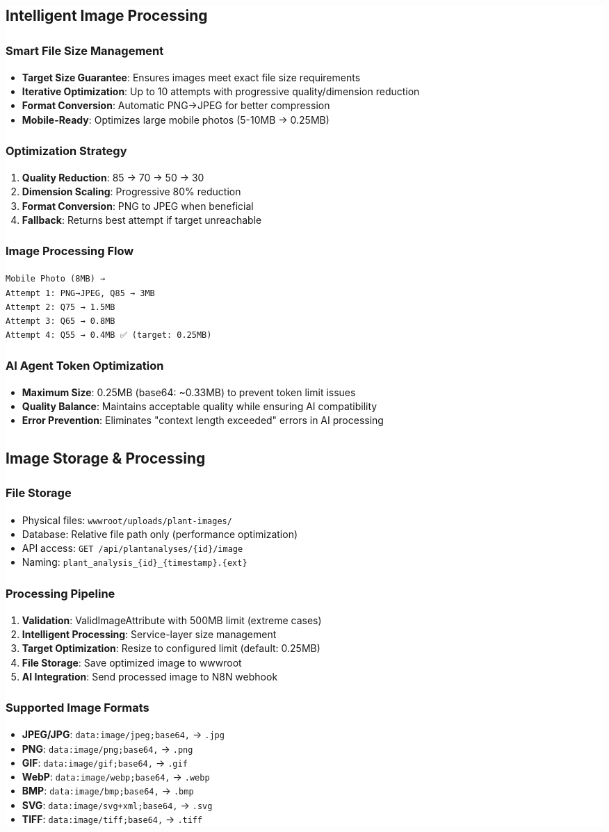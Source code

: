 ## Intelligent Image Processing

### Smart File Size Management
- **Target Size Guarantee**: Ensures images meet exact file size requirements
- **Iterative Optimization**: Up to 10 attempts with progressive quality/dimension reduction
- **Format Conversion**: Automatic PNG→JPEG for better compression
- **Mobile-Ready**: Optimizes large mobile photos (5-10MB → 0.25MB)

### Optimization Strategy
1. **Quality Reduction**: 85 → 70 → 50 → 30
2. **Dimension Scaling**: Progressive 80% reduction
3. **Format Conversion**: PNG to JPEG when beneficial
4. **Fallback**: Returns best attempt if target unreachable

### Image Processing Flow
```
Mobile Photo (8MB) →
Attempt 1: PNG→JPEG, Q85 → 3MB
Attempt 2: Q75 → 1.5MB  
Attempt 3: Q65 → 0.8MB
Attempt 4: Q55 → 0.4MB ✅ (target: 0.25MB)
```

### AI Agent Token Optimization
- **Maximum Size**: 0.25MB (base64: ~0.33MB) to prevent token limit issues
- **Quality Balance**: Maintains acceptable quality while ensuring AI compatibility
- **Error Prevention**: Eliminates "context length exceeded" errors in AI processing

## Image Storage & Processing

### File Storage
- Physical files: `wwwroot/uploads/plant-images/`
- Database: Relative file path only (performance optimization)
- API access: `GET /api/plantanalyses/{id}/image`
- Naming: `plant_analysis_{id}_{timestamp}.{ext}`

### Processing Pipeline
1. **Validation**: ValidImageAttribute with 500MB limit (extreme cases)
2. **Intelligent Processing**: Service-layer size management
3. **Target Optimization**: Resize to configured limit (default: 0.25MB)
4. **File Storage**: Save optimized image to wwwroot
5. **AI Integration**: Send processed image to N8N webhook

### Supported Image Formats
- **JPEG/JPG**: `data:image/jpeg;base64,` → `.jpg`
- **PNG**: `data:image/png;base64,` → `.png`
- **GIF**: `data:image/gif;base64,` → `.gif`
- **WebP**: `data:image/webp;base64,` → `.webp`
- **BMP**: `data:image/bmp;base64,` → `.bmp`
- **SVG**: `data:image/svg+xml;base64,` → `.svg`
- **TIFF**: `data:image/tiff;base64,` → `.tiff`
